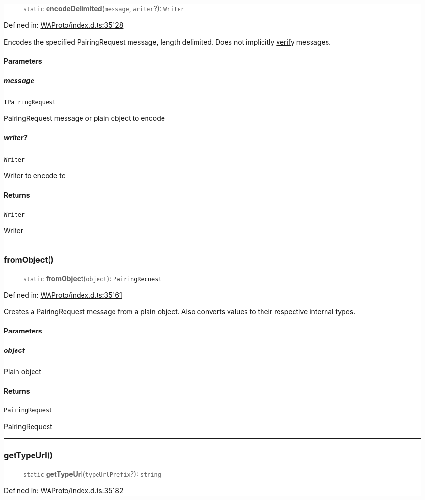 > `static` **encodeDelimited**(`message`, `writer`?): `Writer`

Defined in: [WAProto/index.d.ts:35128](https://github.com/Fokusdotid/Baileys/blob/abcb8d9f2160683543784d4a7641ec0f8c55ed7e/WAProto/index.d.ts#L35128)

Encodes the specified PairingRequest message, length delimited. Does not implicitly [verify](PairingRequest.md#verify) messages.

#### Parameters

##### message

[`IPairingRequest`](../interfaces/IPairingRequest.md)

PairingRequest message or plain object to encode

##### writer?

`Writer`

Writer to encode to

#### Returns

`Writer`

Writer

***

### fromObject()

> `static` **fromObject**(`object`): [`PairingRequest`](PairingRequest.md)

Defined in: [WAProto/index.d.ts:35161](https://github.com/Fokusdotid/Baileys/blob/abcb8d9f2160683543784d4a7641ec0f8c55ed7e/WAProto/index.d.ts#L35161)

Creates a PairingRequest message from a plain object. Also converts values to their respective internal types.

#### Parameters

##### object

Plain object

#### Returns

[`PairingRequest`](PairingRequest.md)

PairingRequest

***

### getTypeUrl()

> `static` **getTypeUrl**(`typeUrlPrefix`?): `string`

Defined in: [WAProto/index.d.ts:35182](https://github.com/Fokusdotid/Baileys/blob/abcb8d9f2160683543784d4a7641ec0f8c55ed7e/WAProto/index.d.ts#L35182)
